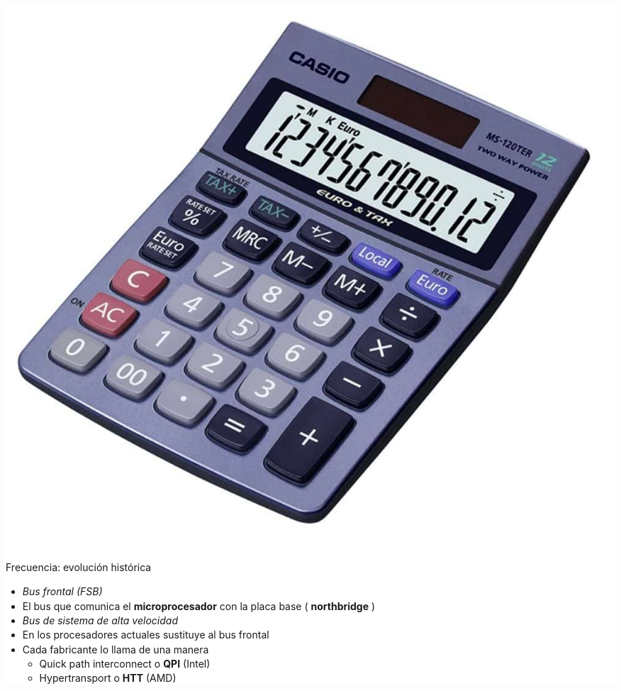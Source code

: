 ![imagen](img/33_Procesador5.jpg)

Frecuencia: evolución histórica

* _Bus frontal \(FSB\)_
* El bus que comunica el  __microprocesador__  con la placa base \( __northbridge__ \)
* _Bus de sistema de alta velocidad_
* En los procesadores actuales sustituye al bus frontal
* Cada fabricante lo llama de una manera
  * Quick path interconnect o  __QPI__  \(Intel\)
  * Hypertransport o  __HTT__  \(AMD\)
